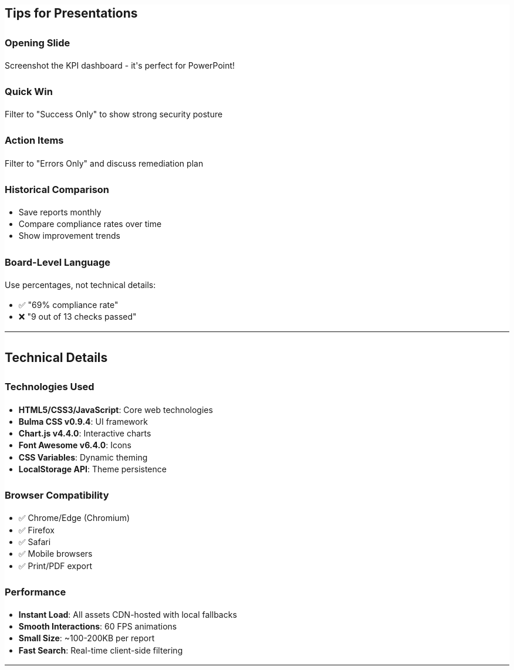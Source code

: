 
## Tips for Presentations

### Opening Slide
Screenshot the KPI dashboard - it's perfect for PowerPoint!

### Quick Win
Filter to "Success Only" to show strong security posture

### Action Items
Filter to "Errors Only" and discuss remediation plan

### Historical Comparison
- Save reports monthly
- Compare compliance rates over time
- Show improvement trends

### Board-Level Language
Use percentages, not technical details:
- ✅ "69% compliance rate"
- ❌ "9 out of 13 checks passed"

---

## Technical Details

### Technologies Used
- **HTML5/CSS3/JavaScript**: Core web technologies
- **Bulma CSS v0.9.4**: UI framework
- **Chart.js v4.4.0**: Interactive charts
- **Font Awesome v6.4.0**: Icons
- **CSS Variables**: Dynamic theming
- **LocalStorage API**: Theme persistence

### Browser Compatibility
- ✅ Chrome/Edge (Chromium)
- ✅ Firefox
- ✅ Safari
- ✅ Mobile browsers
- ✅ Print/PDF export

### Performance
- **Instant Load**: All assets CDN-hosted with local fallbacks
- **Smooth Interactions**: 60 FPS animations
- **Small Size**: ~100-200KB per report
- **Fast Search**: Real-time client-side filtering

---
